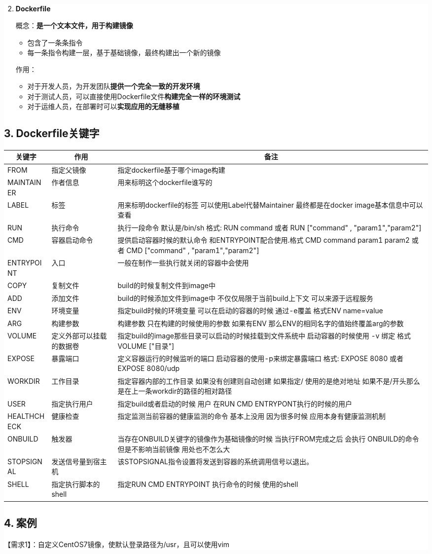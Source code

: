 2. **Dockerfile**

   概念：**是一个文本文件，用于构建镜像**

   * 包含了一条条指令
   * 每一条指令构建一层，基于基础镜像，最终构建出一个新的镜像

   作用：

   * 对于开发人员，为开发团队**提供一个完全一致的开发环境**
   * 对于测试人员，可以直接使用Dockerfile文件**构建完全一样的环境测试**
   * 对于运维人员，在部署时可以**实现应用的无缝移植**

## 3. Dockerfile关键字

| 关键字      | 作用                     | 备注                                                         |
| ----------- | ------------------------ | ------------------------------------------------------------ |
| FROM        | 指定父镜像               | 指定dockerfile基于哪个image构建                              |
| MAINTAINER  | 作者信息                 | 用来标明这个dockerfile谁写的                                 |
| LABEL       | 标签                     | 用来标明dockerfile的标签 可以使用Label代替Maintainer 最终都是在docker image基本信息中可以查看 |
| RUN         | 执行命令                 | 执行一段命令 默认是/bin/sh 格式: RUN command 或者 RUN ["command" , "param1","param2"] |
| CMD         | 容器启动命令             | 提供启动容器时候的默认命令 和ENTRYPOINT配合使用.格式 CMD command param1 param2 或者 CMD ["command" , "param1","param2"] |
| ENTRYPOINT  | 入口                     | 一般在制作一些执行就关闭的容器中会使用                       |
| COPY        | 复制文件                 | build的时候复制文件到image中                                 |
| ADD         | 添加文件                 | build的时候添加文件到image中 不仅仅局限于当前build上下文 可以来源于远程服务 |
| ENV         | 环境变量                 | 指定build时候的环境变量 可以在启动的容器的时候 通过-e覆盖 格式ENV name=value |
| ARG         | 构建参数                 | 构建参数 只在构建的时候使用的参数 如果有ENV 那么ENV的相同名字的值始终覆盖arg的参数 |
| VOLUME      | 定义外部可以挂载的数据卷 | 指定build的image那些目录可以启动的时候挂载到文件系统中 启动容器的时候使用 -v 绑定 格式 VOLUME ["目录"] |
| EXPOSE      | 暴露端口                 | 定义容器运行的时候监听的端口 启动容器的使用-p来绑定暴露端口 格式: EXPOSE 8080 或者 EXPOSE 8080/udp |
| WORKDIR     | 工作目录                 | 指定容器内部的工作目录 如果没有创建则自动创建 如果指定/ 使用的是绝对地址 如果不是/开头那么是在上一条workdir的路径的相对路径 |
| USER        | 指定执行用户             | 指定build或者启动的时候 用户 在RUN CMD ENTRYPONT执行的时候的用户 |
| HEALTHCHECK | 健康检查                 | 指定监测当前容器的健康监测的命令 基本上没用 因为很多时候 应用本身有健康监测机制 |
| ONBUILD     | 触发器                   | 当存在ONBUILD关键字的镜像作为基础镜像的时候 当执行FROM完成之后 会执行 ONBUILD的命令 但是不影响当前镜像 用处也不怎么大 |
| STOPSIGNAL  | 发送信号量到宿主机       | 该STOPSIGNAL指令设置将发送到容器的系统调用信号以退出。       |
| SHELL       | 指定执行脚本的shell      | 指定RUN CMD ENTRYPOINT 执行命令的时候 使用的shell            |

## 4. 案例

【需求1】：自定义CentOS7镜像，使默认登录路径为/usr，且可以使用vim
